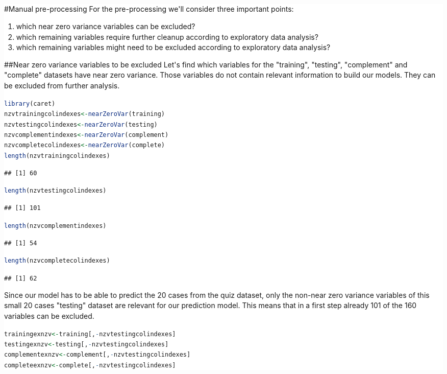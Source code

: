 

#Manual pre-processing
For the pre-processing we'll consider three important points:  

1. which near zero variance variables can be excluded?  
2. which remaining variables require further cleanup according to exploratory data analysis?  
3. which remaining variables might need to be excluded according to exploratory data analysis?  

##Near zero variance variables to be excluded
Let's find which variables for the "training", "testing", "complement" and "complete" datasets have near zero variance. Those variables do not contain relevant information to build our models. They can be excluded from further analysis.


```r
library(caret)
nzvtrainingcolindexes<-nearZeroVar(training)
nzvtestingcolindexes<-nearZeroVar(testing)
nzvcomplementindexes<-nearZeroVar(complement)
nzvcompletecolindexes<-nearZeroVar(complete)
length(nzvtrainingcolindexes)
```

```
## [1] 60
```

```r
length(nzvtestingcolindexes)
```

```
## [1] 101
```

```r
length(nzvcomplementindexes)
```

```
## [1] 54
```

```r
length(nzvcompletecolindexes)
```

```
## [1] 62
```

Since our model has to be able to predict the 20 cases from the quiz dataset, only the non-near zero variance variables of this small 20 cases "testing" dataset are relevant for our prediction model. This means that in a first step already 101 of the 160 variables can be excluded. 


```r
trainingexnzv<-training[,-nzvtestingcolindexes]
testingexnzv<-testing[,-nzvtestingcolindexes]
complementexnzv<-complement[,-nzvtestingcolindexes]
completeexnzv<-complete[,-nzvtestingcolindexes]
```
